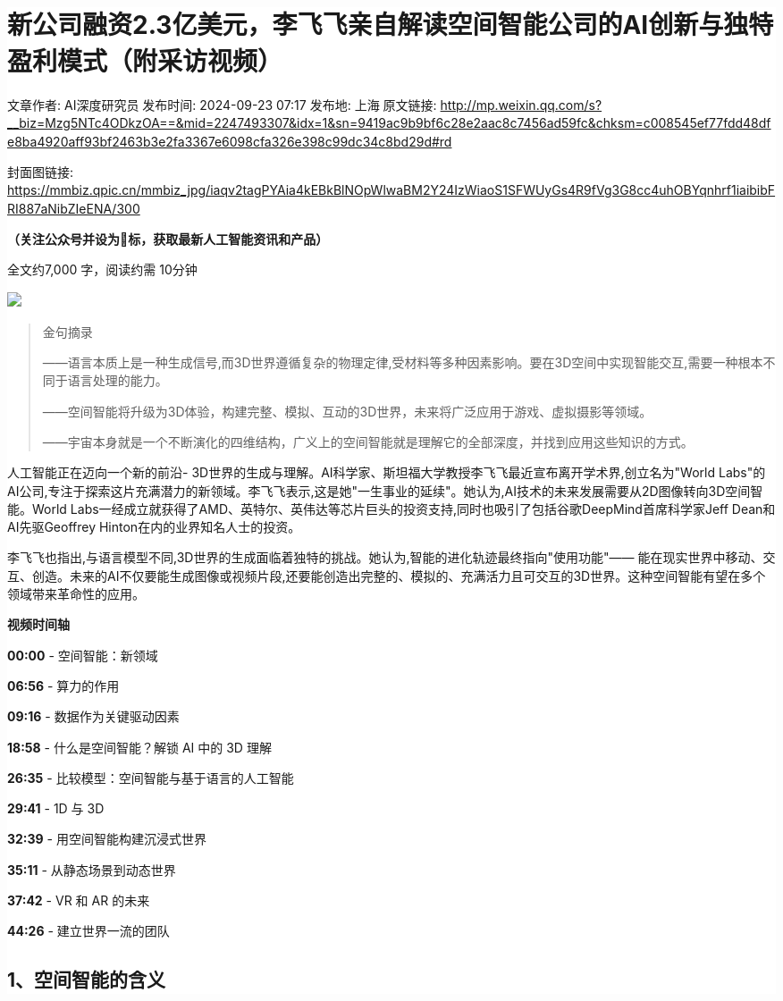 # 新公司融资2.3亿美元，李飞飞亲自解读空间智能公司的AI创新与独特盈利模式（附采访视频）

文章作者: AI深度研究员
发布时间: 2024-09-23 07:17
发布地: 上海
原文链接: http://mp.weixin.qq.com/s?__biz=Mzg5NTc4ODkzOA==&mid=2247493307&idx=1&sn=9419ac9b9bf6c28e2aac8c7456ad59fc&chksm=c008545ef77fdd48dfe8ba4920aff93bf2463b3e2fa3367e6098cfa326e398c99dc34c8bd29d#rd

封面图链接: https://mmbiz.qpic.cn/mmbiz_jpg/iaqv2tagPYAia4kEBkBlNOpWlwaBM2Y24IzWiaoS1SFWUyGs4R9fVg3G8cc4uhOBYqnhrf1iaibibFRI887aNibZIeENA/300

**（关注公众号并设为🌟标，获取最新人工智能资讯和产品）**

全文约7,000 字，阅读约需 10分钟

![](https://mmbiz.qpic.cn/mmbiz_jpg/iaqv2tagPYAgianD82DHsTfZ0JDOErXwxmGBGHj9AZFicIyg0yfG8l5pGguK7d1Fxib0z1dCZMiajUTdqQlc6wnaZicQ/640?wx_fmt=jpeg&from=appmsg)

> 金句摘录
>
> ——语言本质上是一种生成信号,而3D世界遵循复杂的物理定律,受材料等多种因素影响。要在3D空间中实现智能交互,需要一种根本不同于语言处理的能力。
>
> ——空间智能将升级为3D体验，构建完整、模拟、互动的3D世界，未来将广泛应用于游戏、虚拟摄影等领域。
>
> ——宇宙本身就是一个不断演化的四维结构，广义上的空间智能就是理解它的全部深度，并找到应用这些知识的方式。

人工智能正在迈向一个新的前沿- 3D世界的生成与理解。AI科学家、斯坦福大学教授李飞飞最近宣布离开学术界,创立名为"World
Labs"的AI公司,专注于探索这片充满潜力的新领域。李飞飞表示,这是她"一生事业的延续"。她认为,AI技术的未来发展需要从2D图像转向3D空间智能。World
Labs一经成立就获得了AMD、英特尔、英伟达等芯片巨头的投资支持,同时也吸引了包括谷歌DeepMind首席科学家Jeff
Dean和AI先驱Geoffrey Hinton在内的业界知名人士的投资。

李飞飞也指出,与语言模型不同,3D世界的生成面临着独特的挑战。她认为,智能的进化轨迹最终指向"使用功能"——
能在现实世界中移动、交互、创造。未来的AI不仅要能生成图像或视频片段,还要能创造出完整的、模拟的、充满活力且可交互的3D世界。这种空间智能有望在多个领域带来革命性的应用。

****视频时间轴****  

**00:00** \- 空间智能：新领域

**06:56** \- 算力的作用

**09:16** \- 数据作为关键驱动因素

**18:58** \- 什么是空间智能？解锁 AI 中的 3D 理解

**26:35** \- 比较模型：空间智能与基于语言的人工智能

**29:41** \- 1D 与 3D

**32:39** \- 用空间智能构建沉浸式世界

**35:11** \- 从静态场景到动态世界

**37:42** \- VR 和 AR 的未来

**44:26** \- 建立世界一流的团队

  

## 1、空间智能的含义
